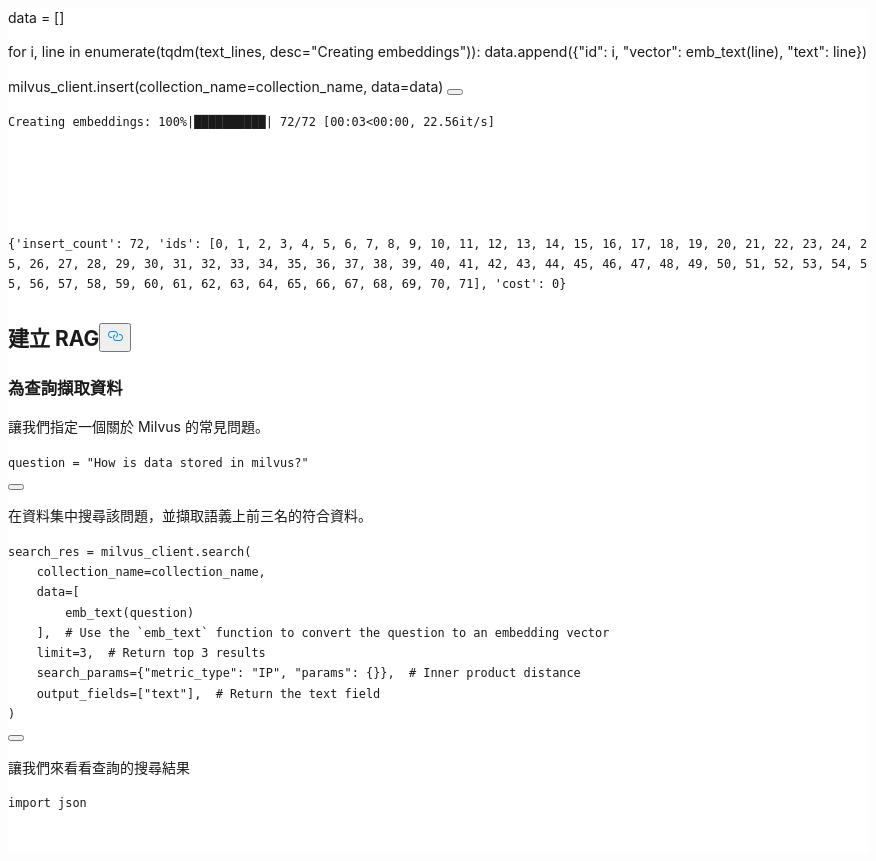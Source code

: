 data = []

<span class="hljs-keyword">for</span> i, line <span class="hljs-keyword">in</span> <span class="hljs-built_in">enumerate</span>(tqdm(text_lines, desc=<span class="hljs-string">&quot;Creating embeddings&quot;</span>)):
    data.append({<span class="hljs-string">&quot;id&quot;</span>: i, <span class="hljs-string">&quot;vector&quot;</span>: emb_text(line), <span class="hljs-string">&quot;text&quot;</span>: line})

milvus_client.insert(collection_name=collection_name, data=data)
<button class="copy-code-btn"></button></code></pre>
<pre><code translate="no">Creating embeddings: 100%|██████████| 72/72 [00:03&lt;00:00, 22.56it/s]





{'insert_count': 72, 'ids': [0, 1, 2, 3, 4, 5, 6, 7, 8, 9, 10, 11, 12, 13, 14, 15, 16, 17, 18, 19, 20, 21, 22, 23, 24, 25, 26, 27, 28, 29, 30, 31, 32, 33, 34, 35, 36, 37, 38, 39, 40, 41, 42, 43, 44, 45, 46, 47, 48, 49, 50, 51, 52, 53, 54, 55, 56, 57, 58, 59, 60, 61, 62, 63, 64, 65, 66, 67, 68, 69, 70, 71], 'cost': 0}
</code></pre>
<h2 id="Build-RAG" class="common-anchor-header">建立 RAG<button data-href="#Build-RAG" class="anchor-icon" translate="no">
      <svg translate="no"
        aria-hidden="true"
        focusable="false"
        height="20"
        version="1.1"
        viewBox="0 0 16 16"
        width="16"
      >
        <path
          fill="#0092E4"
          fill-rule="evenodd"
          d="M4 9h1v1H4c-1.5 0-3-1.69-3-3.5S2.55 3 4 3h4c1.45 0 3 1.69 3 3.5 0 1.41-.91 2.72-2 3.25V8.59c.58-.45 1-1.27 1-2.09C10 5.22 8.98 4 8 4H4c-.98 0-2 1.22-2 2.5S3 9 4 9zm9-3h-1v1h1c1 0 2 1.22 2 2.5S13.98 12 13 12H9c-.98 0-2-1.22-2-2.5 0-.83.42-1.64 1-2.09V6.25c-1.09.53-2 1.84-2 3.25C6 11.31 7.55 13 9 13h4c1.45 0 3-1.69 3-3.5S14.5 6 13 6z"
        ></path>
      </svg>
    </button></h2><h3 id="Retrieve-data-for-a-query" class="common-anchor-header">為查詢擷取資料</h3><p>讓我們指定一個關於 Milvus 的常見問題。</p>
<pre><code translate="no" class="language-python">question = <span class="hljs-string">&quot;How is data stored in milvus?&quot;</span>
<button class="copy-code-btn"></button></code></pre>
<p>在資料集中搜尋該問題，並擷取語義上前三名的符合資料。</p>
<pre><code translate="no" class="language-python">search_res = milvus_client.search(
    collection_name=collection_name,
    data=[
        emb_text(question)
    ],  <span class="hljs-comment"># Use the `emb_text` function to convert the question to an embedding vector</span>
    limit=<span class="hljs-number">3</span>,  <span class="hljs-comment"># Return top 3 results</span>
    search_params={<span class="hljs-string">&quot;metric_type&quot;</span>: <span class="hljs-string">&quot;IP&quot;</span>, <span class="hljs-string">&quot;params&quot;</span>: {}},  <span class="hljs-comment"># Inner product distance</span>
    output_fields=[<span class="hljs-string">&quot;text&quot;</span>],  <span class="hljs-comment"># Return the text field</span>
)
<button class="copy-code-btn"></button></code></pre>
<p>讓我們來看看查詢的搜尋結果</p>
<pre><code translate="no" class="language-python"><span class="hljs-keyword">import</span> json
